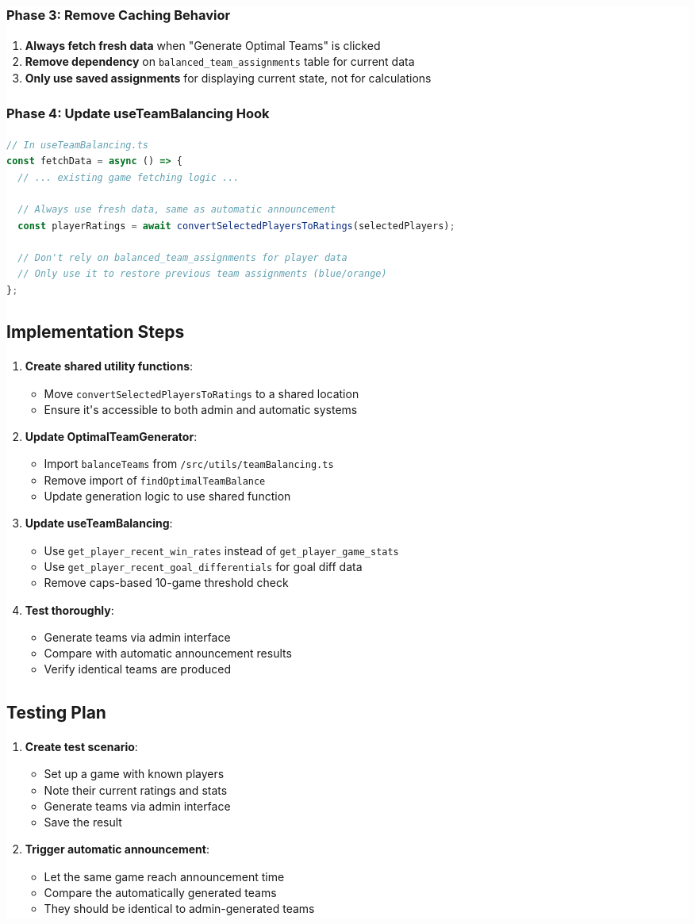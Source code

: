 ### Phase 3: Remove Caching Behavior

1. **Always fetch fresh data** when "Generate Optimal Teams" is clicked
2. **Remove dependency** on `balanced_team_assignments` table for current data
3. **Only use saved assignments** for displaying current state, not for calculations

### Phase 4: Update useTeamBalancing Hook

```typescript
// In useTeamBalancing.ts
const fetchData = async () => {
  // ... existing game fetching logic ...

  // Always use fresh data, same as automatic announcement
  const playerRatings = await convertSelectedPlayersToRatings(selectedPlayers);
  
  // Don't rely on balanced_team_assignments for player data
  // Only use it to restore previous team assignments (blue/orange)
};
```

## Implementation Steps

1. **Create shared utility functions**:
   - Move `convertSelectedPlayersToRatings` to a shared location
   - Ensure it's accessible to both admin and automatic systems

2. **Update OptimalTeamGenerator**:
   - Import `balanceTeams` from `/src/utils/teamBalancing.ts`
   - Remove import of `findOptimalTeamBalance`
   - Update generation logic to use shared function

3. **Update useTeamBalancing**:
   - Use `get_player_recent_win_rates` instead of `get_player_game_stats`
   - Use `get_player_recent_goal_differentials` for goal diff data
   - Remove caps-based 10-game threshold check

4. **Test thoroughly**:
   - Generate teams via admin interface
   - Compare with automatic announcement results
   - Verify identical teams are produced

## Testing Plan

1. **Create test scenario**:
   - Set up a game with known players
   - Note their current ratings and stats
   - Generate teams via admin interface
   - Save the result

2. **Trigger automatic announcement**:
   - Let the same game reach announcement time
   - Compare the automatically generated teams
   - They should be identical to admin-generated teams
